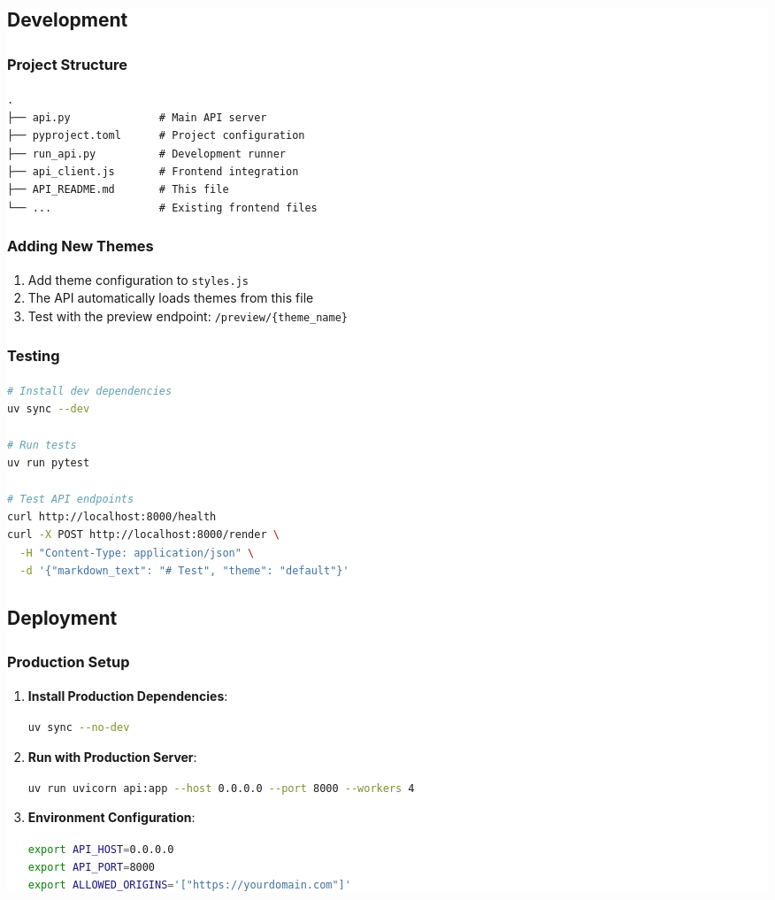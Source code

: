 ## Development

### Project Structure

```
.
├── api.py              # Main API server
├── pyproject.toml      # Project configuration
├── run_api.py          # Development runner
├── api_client.js       # Frontend integration
├── API_README.md       # This file
└── ...                 # Existing frontend files
```

### Adding New Themes

1. Add theme configuration to `styles.js`
2. The API automatically loads themes from this file
3. Test with the preview endpoint: `/preview/{theme_name}`

### Testing

```bash
# Install dev dependencies
uv sync --dev

# Run tests
uv run pytest

# Test API endpoints
curl http://localhost:8000/health
curl -X POST http://localhost:8000/render \
  -H "Content-Type: application/json" \
  -d '{"markdown_text": "# Test", "theme": "default"}'
```

## Deployment

### Production Setup

1. **Install Production Dependencies**:
   ```bash
   uv sync --no-dev
   ```

2. **Run with Production Server**:
   ```bash
   uv run uvicorn api:app --host 0.0.0.0 --port 8000 --workers 4
   ```

3. **Environment Configuration**:
   ```bash
   export API_HOST=0.0.0.0
   export API_PORT=8000
   export ALLOWED_ORIGINS='["https://yourdomain.com"]'
   ```
